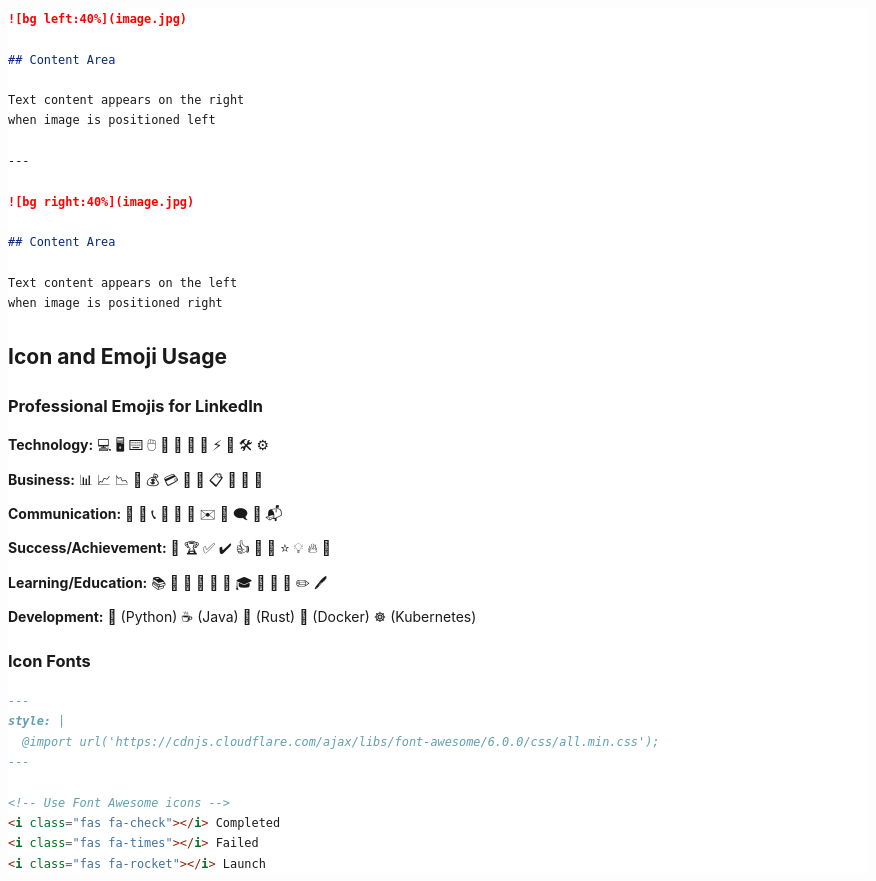 ```markdown
![bg left:40%](image.jpg)

## Content Area

Text content appears on the right
when image is positioned left

---

![bg right:40%](image.jpg)

## Content Area

Text content appears on the left
when image is positioned right
```

## Icon and Emoji Usage

### Professional Emojis for LinkedIn

**Technology:**
💻 🖥️ ⌨️ 🖱️ 💾 📱 🔌 🔋 ⚡ 🔧 🛠️ ⚙️

**Business:**
📊 📈 📉 💼 💰 💳 🏢 🏦 📋 📝 📄 📌

**Communication:**
💬 📧 📞 📢 📣 🔔 ✉️ 💭 🗨️ 📮 📬

**Success/Achievement:**
🎯 🏆 ✅ ✔️ 👍 🎉 🚀 ⭐ 💡 🔥 💪

**Learning/Education:**
📚 📖 📕 📗 📘 📙 🎓 🧠 💭 📝 ✏️ 🖊️

**Development:**
🐍 (Python) ☕ (Java) 🦀 (Rust) 🐳 (Docker) ☸️ (Kubernetes)

### Icon Fonts

```markdown
---
style: |
  @import url('https://cdnjs.cloudflare.com/ajax/libs/font-awesome/6.0.0/css/all.min.css');
---

<!-- Use Font Awesome icons -->
<i class="fas fa-check"></i> Completed
<i class="fas fa-times"></i> Failed
<i class="fas fa-rocket"></i> Launch
```
